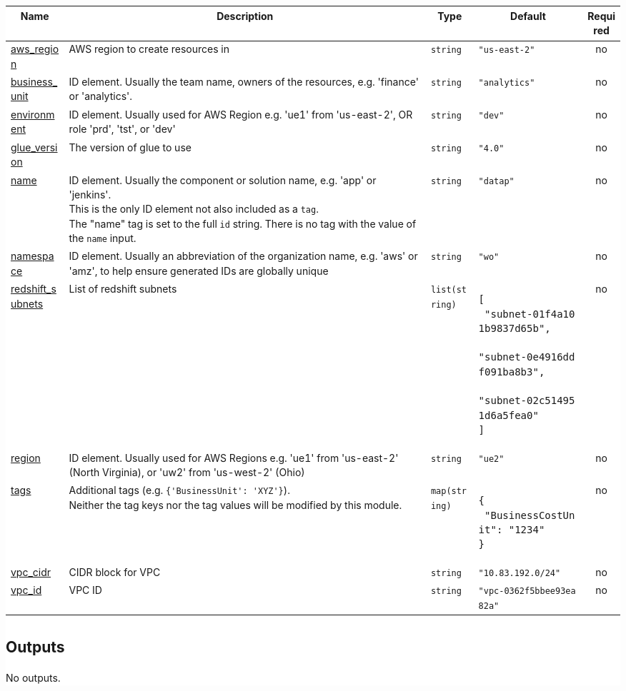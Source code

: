 | Name | Description | Type | Default | Required |
|------|-------------|------|---------|:--------:|
| <a name="input_aws_region"></a> [aws\_region](#input\_aws\_region) | AWS region to create resources in | `string` | `"us-east-2"` | no |
| <a name="input_business_unit"></a> [business\_unit](#input\_business\_unit) | ID element. Usually the team name, owners of the resources, e.g. 'finance' or 'analytics'. | `string` | `"analytics"` | no |
| <a name="input_environment"></a> [environment](#input\_environment) | ID element. Usually used for AWS Region e.g. 'ue1' from 'us-east-2', OR role 'prd', 'tst', or 'dev' | `string` | `"dev"` | no |
| <a name="input_glue_version"></a> [glue\_version](#input\_glue\_version) | The version of glue to use | `string` | `"4.0"` | no |
| <a name="input_name"></a> [name](#input\_name) | ID element. Usually the component or solution name, e.g. 'app' or 'jenkins'.<br>This is the only ID element not also included as a `tag`.<br>The "name" tag is set to the full `id` string. There is no tag with the value of the `name` input. | `string` | `"datap"` | no |
| <a name="input_namespace"></a> [namespace](#input\_namespace) | ID element. Usually an abbreviation of the organization name, e.g. 'aws' or 'amz', to help ensure generated IDs are globally unique | `string` | `"wo"` | no |
| <a name="input_redshift_subnets"></a> [redshift\_subnets](#input\_redshift\_subnets) | List of redshift subnets | `list(string)` | <pre>[<br>  "subnet-01f4a101b9837d65b",<br>  "subnet-0e4916ddf091ba8b3",<br>  "subnet-02c514951d6a5fea0"<br>]</pre> | no |
| <a name="input_region"></a> [region](#input\_region) | ID element. Usually used for AWS Regions e.g. 'ue1' from 'us-east-2' (North Virginia), or 'uw2' from 'us-west-2' (Ohio) | `string` | `"ue2"` | no |
| <a name="input_tags"></a> [tags](#input\_tags) | Additional tags (e.g. `{'BusinessUnit': 'XYZ'}`).<br>Neither the tag keys nor the tag values will be modified by this module. | `map(string)` | <pre>{<br>  "BusinessCostUnit": "1234"<br>}</pre> | no |
| <a name="input_vpc_cidr"></a> [vpc\_cidr](#input\_vpc\_cidr) | CIDR block for VPC | `string` | `"10.83.192.0/24"` | no |
| <a name="input_vpc_id"></a> [vpc\_id](#input\_vpc\_id) | VPC ID | `string` | `"vpc-0362f5bbee93ea82a"` | no |

## Outputs

No outputs.
